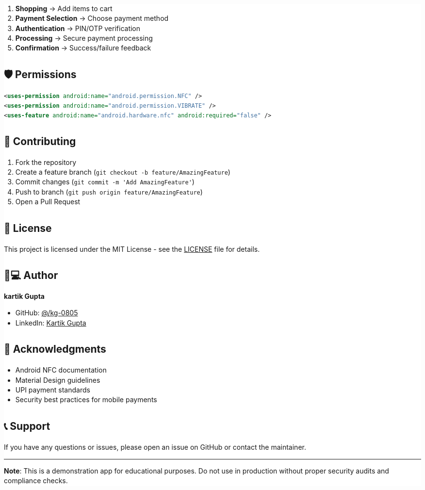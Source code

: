 1. **Shopping** → Add items to cart
2. **Payment Selection** → Choose payment method
3. **Authentication** → PIN/OTP verification
4. **Processing** → Secure payment processing
5. **Confirmation** → Success/failure feedback

## 🛡️ Permissions

```xml
<uses-permission android:name="android.permission.NFC" />
<uses-permission android:name="android.permission.VIBRATE" />
<uses-feature android:name="android.hardware.nfc" android:required="false" />
```

## 🤝 Contributing

1. Fork the repository
2. Create a feature branch (`git checkout -b feature/AmazingFeature`)
3. Commit changes (`git commit -m 'Add AmazingFeature'`)
4. Push to branch (`git push origin feature/AmazingFeature`)
5. Open a Pull Request

## 📄 License

This project is licensed under the MIT License - see the [LICENSE](LICENSE) file for details.

## 👨💻 Author

**kartik Gupta**
- GitHub: [@/kg-0805](https://github.com//kg-0805)
- LinkedIn: [Kartik Gupta](https://linkedin.com/in/kg-0805)

## 🙏 Acknowledgments

- Android NFC documentation
- Material Design guidelines
- UPI payment standards
- Security best practices for mobile payments

## 📞 Support

If you have any questions or issues, please open an issue on GitHub or contact the maintainer.

---

**Note**: This is a demonstration app for educational purposes. Do not use in production without proper security audits and compliance checks.